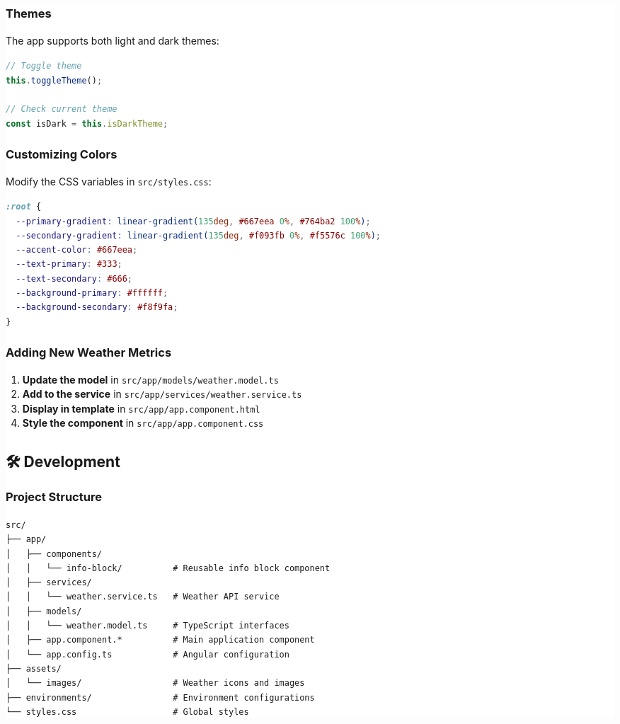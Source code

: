 ### Themes
The app supports both light and dark themes:

```typescript
// Toggle theme
this.toggleTheme();

// Check current theme
const isDark = this.isDarkTheme;
```

### Customizing Colors
Modify the CSS variables in `src/styles.css`:

```css
:root {
  --primary-gradient: linear-gradient(135deg, #667eea 0%, #764ba2 100%);
  --secondary-gradient: linear-gradient(135deg, #f093fb 0%, #f5576c 100%);
  --accent-color: #667eea;
  --text-primary: #333;
  --text-secondary: #666;
  --background-primary: #ffffff;
  --background-secondary: #f8f9fa;
}
```

### Adding New Weather Metrics
1. **Update the model** in `src/app/models/weather.model.ts`
2. **Add to the service** in `src/app/services/weather.service.ts`
3. **Display in template** in `src/app/app.component.html`
4. **Style the component** in `src/app/app.component.css`

## 🛠️ Development

### Project Structure
```
src/
├── app/
│   ├── components/
│   │   └── info-block/          # Reusable info block component
│   ├── services/
│   │   └── weather.service.ts   # Weather API service
│   ├── models/
│   │   └── weather.model.ts     # TypeScript interfaces
│   ├── app.component.*          # Main application component
│   └── app.config.ts            # Angular configuration
├── assets/
│   └── images/                  # Weather icons and images
├── environments/                # Environment configurations
└── styles.css                   # Global styles
```
